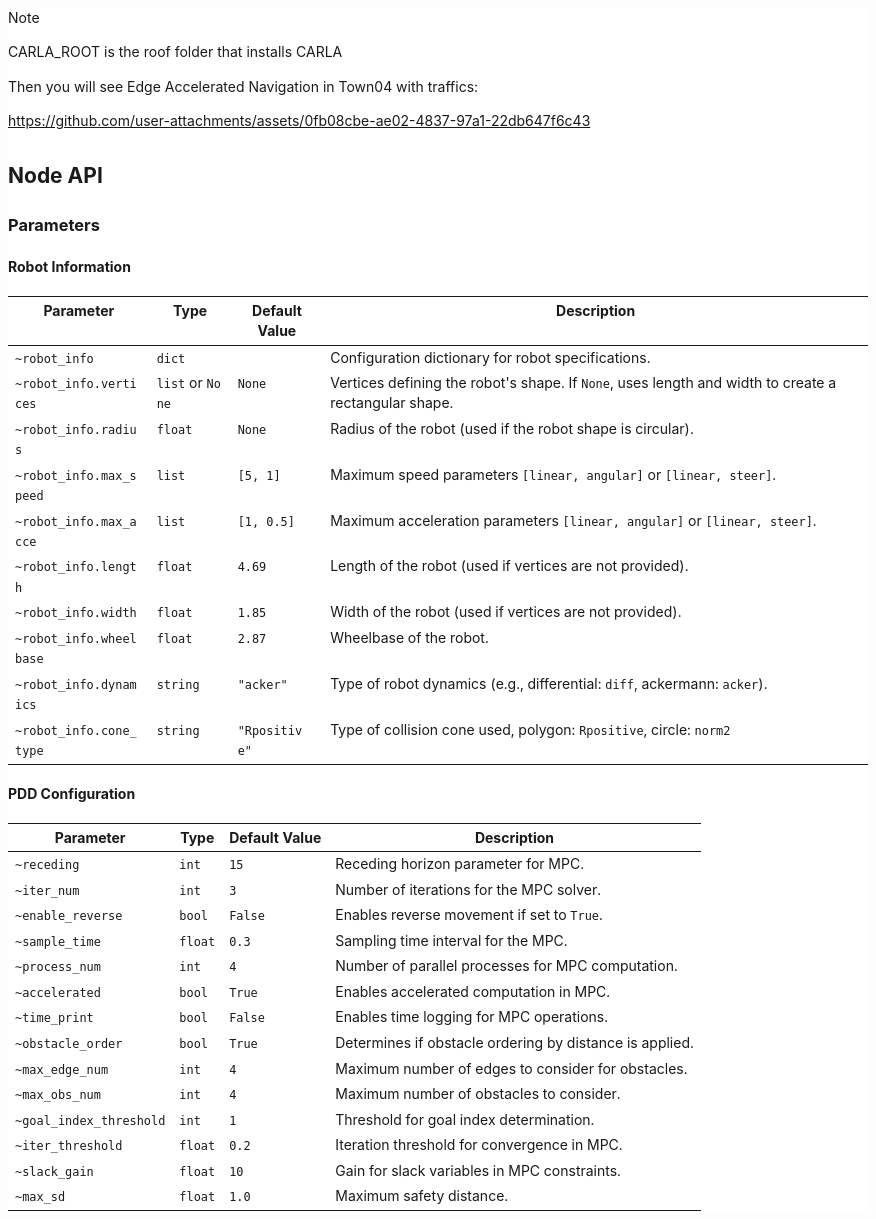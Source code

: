 > [!NOTE]
> CARLA_ROOT is the roof folder that installs CARLA

Then you will see Edge Accelerated Navigation in Town04 with traffics:



https://github.com/user-attachments/assets/0fb08cbe-ae02-4837-97a1-22db647f6c43



## Node API


### Parameters

#### Robot Information

| Parameter               | Type             | Default Value | Description                                                                                          |
| ----------------------- | ---------------- | ------------- | ---------------------------------------------------------------------------------------------------- |
| `~robot_info`           | `dict`           |               | Configuration dictionary for robot specifications.                                                   |
| `~robot_info.vertices`  | `list` or `None` | `None`        | Vertices defining the robot's shape. If `None`, uses length and width to create a rectangular shape. |
| `~robot_info.radius`    | `float`          | `None`        | Radius of the robot (used if the robot shape is circular).                                           |
| `~robot_info.max_speed` | `list`           | `[5, 1]`     | Maximum speed parameters `[linear, angular]` or `[linear, steer]`.                                   |
| `~robot_info.max_acce`  | `list`           | `[1, 0.5]`   | Maximum acceleration parameters `[linear, angular]` or `[linear, steer]`.                            |
| `~robot_info.length`    | `float`          | `4.69`           | Length of the robot (used if vertices are not provided).                                             |
| `~robot_info.width`     | `float`          | `1.85`           | Width of the robot (used if vertices are not provided).                                              |
| `~robot_info.wheelbase` | `float`          | `2.87`         | Wheelbase of the robot.                                                                              |
| `~robot_info.dynamics`  | `string`         | `"acker"`      | Type of robot dynamics (e.g., differential: `diff`, ackermann: `acker`).                             |
| `~robot_info.cone_type` | `string`         | `"Rpositive"` | Type of collision cone used, polygon: `Rpositive`, circle: `norm2`                                   |

#### PDD Configuration

| Parameter               | Type    | Default Value | Description                                                |
| ----------------------- | ------- | ------------- | ---------------------------------------------------------- |
| `~receding`             | `int`   | `15`          | Receding horizon parameter for MPC.                        |
| `~iter_num`             | `int`   | `3`           | Number of iterations for the MPC solver.                   |
| `~enable_reverse`       | `bool`  | `False`       | Enables reverse movement if set to `True`.                 |
| `~sample_time`          | `float` | `0.3`         | Sampling time interval for the MPC.                        |
| `~process_num`          | `int`   | `4`           | Number of parallel processes for MPC computation.          |
| `~accelerated`          | `bool`  | `True`        | Enables accelerated computation in MPC.                    |
| `~time_print`           | `bool`  | `False`       | Enables time logging for MPC operations.                   |
| `~obstacle_order`       | `bool`  | `True`        | Determines if obstacle ordering by distance is applied.    |
| `~max_edge_num`         | `int`   | `4`           | Maximum number of edges to consider for obstacles.         |
| `~max_obs_num`          | `int`   | `4`           | Maximum number of obstacles to consider.                   |
| `~goal_index_threshold` | `int`   | `1`           | Threshold for goal index determination.                    |
| `~iter_threshold`       | `float` | `0.2`         | Iteration threshold for convergence in MPC.                |
| `~slack_gain`           | `float` | `10`           | Gain for slack variables in MPC constraints.               |
| `~max_sd`               | `float` | `1.0`         | Maximum safety distance.                                   |